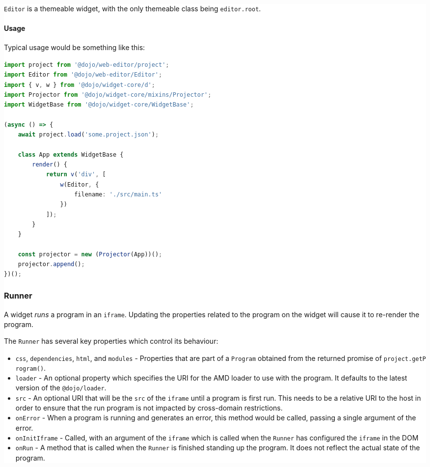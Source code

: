 `Editor` is a themeable widget, with the only themeable class being `editor.root`.

#### Usage

Typical usage would be something like this:

```ts
import project from '@dojo/web-editor/project';
import Editor from '@dojo/web-editor/Editor';
import { v, w } from '@dojo/widget-core/d';
import Projector from '@dojo/widget-core/mixins/Projector';
import WidgetBase from '@dojo/widget-core/WidgetBase';

(async () => {
    await project.load('some.project.json');

    class App extends WidgetBase {
        render() {
            return v('div', [
                w(Editor, {
                    filename: './src/main.ts'
                })
            ]);
        }
    }

    const projector = new (Projector(App))();
    projector.append();
})();
```

### Runner

A widget _runs_ a program in an `iframe`.  Updating the properties related to the program on the widget will
cause it to re-render the program.

The `Runner` has several key properties which control its behaviour:

* `css`, `dependencies`, `html`, and `modules` - Properties that are part of a `Program` obtained from the returned promise of
  `project.getProgram()`.
* `loader` - An optional property which specifies the URI for the AMD loader to use with the program.  It defaults to the latest
  version of the `@dojo/loader`.
* `src` - An optional URI that will be the `src` of the `iframe` until a program is first run.  This needs to be a relative URI
  to the host in order to ensure that the run program is not impacted by cross-domain restrictions.
* `onError` - When a program is running and generates an error, this method would be called, passing a single argument of the error.
* `onInitIframe` - Called, with an argument of the `iframe` which is called when the `Runner` has configured the `iframe` in the DOM
* `onRun` - A method that is called when the `Runner` is finished standing up the program.  It does not reflect the actual state
  of the program.
